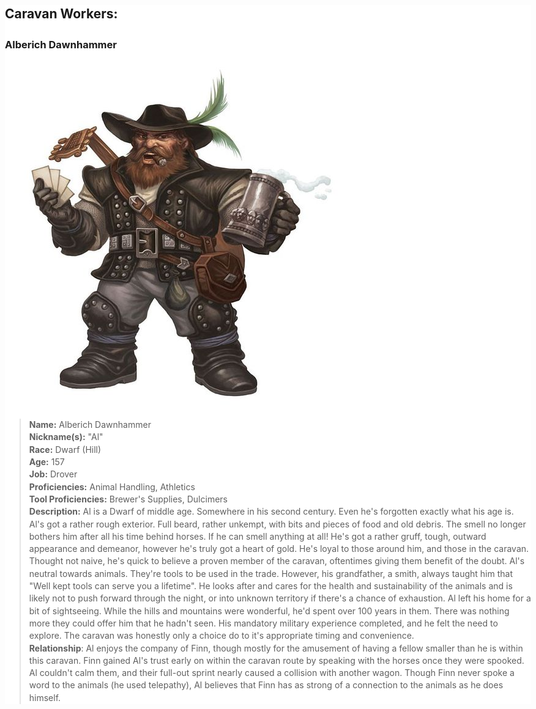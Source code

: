 ## Caravan Workers:
### Alberich Dawnhammer
![Alberic Dawnhammer](images/al.jpg)
>**Name:** Alberich Dawnhammer  
**Nickname(s):** "Al"  
**Race:** Dwarf (Hill)  
**Age:** 157  
**Job:** Drover  
**Proficiencies:** Animal Handling, Athletics  
**Tool Proficiencies:** Brewer's Supplies, Dulcimers  
**Description:** Al is a Dwarf of middle age. Somewhere in his second century. Even he's forgotten exactly what his age is. Al's got a rather rough exterior. Full beard, rather unkempt, with bits and pieces of food and old debris. The smell no longer bothers him after all his time behind horses. If he can smell anything at all!  He's got a rather gruff, tough, outward appearance and demeanor, however he's truly got a heart of gold. He's loyal to those around him, and those in the caravan. Thought not naive, he's quick to believe a proven member of the caravan, oftentimes giving them benefit of the doubt. Al's neutral towards animals. They're tools to be used in the trade. However, his grandfather, a smith, always taught him that "Well kept tools can serve you a lifetime".  He looks after and cares for the health and sustainability of the animals and is likely not to push forward through the night, or into unknown territory if there's a chance of exhaustion. Al left his home for a bit of sightseeing.  While the hills and mountains were wonderful, he'd spent over 100 years in them. There was nothing more they could offer him that he hadn't seen. His mandatory military experience completed, and he felt the need to explore. The caravan was honestly only a choice do to it's appropriate timing and convenience.  
**Relationship**: Al enjoys the company of Finn, though mostly for the amusement of having a fellow smaller than he is within this caravan.  Finn gained Al's trust early on within the caravan route by speaking with the horses once they were spooked. Al couldn't calm them, and their full-out sprint nearly caused a collision with another wagon. Though Finn never spoke a word to the animals (he used telepathy), Al believes that Finn has as strong of a connection to the animals as he does himself.  

